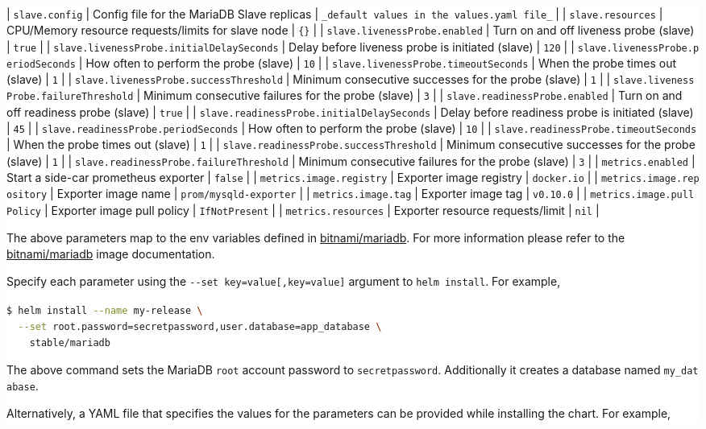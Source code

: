 | `slave.config`                              | Config file for the MariaDB Slave replicas                                         | `_default values in the values.yaml file_`                        |
| `slave.resources`                           | CPU/Memory resource requests/limits for slave node                                 | `{}`                                                              |
| `slave.livenessProbe.enabled`               | Turn on and off liveness probe (slave)                                             | `true`                                                            |
| `slave.livenessProbe.initialDelaySeconds`   | Delay before liveness probe is initiated (slave)                                   | `120`                                                             |
| `slave.livenessProbe.periodSeconds`         | How often to perform the probe (slave)                                             | `10`                                                              |
| `slave.livenessProbe.timeoutSeconds`        | When the probe times out (slave)                                                   | `1`                                                               |
| `slave.livenessProbe.successThreshold`      | Minimum consecutive successes for the probe (slave)                                | `1`                                                               |
| `slave.livenessProbe.failureThreshold`      | Minimum consecutive failures for the probe (slave)                                 | `3`                                                               |
| `slave.readinessProbe.enabled`              | Turn on and off readiness probe (slave)                                            | `true`                                                            |
| `slave.readinessProbe.initialDelaySeconds`  | Delay before readiness probe is initiated (slave)                                  | `45`                                                              |
| `slave.readinessProbe.periodSeconds`        | How often to perform the probe (slave)                                             | `10`                                                              |
| `slave.readinessProbe.timeoutSeconds`       | When the probe times out (slave)                                                   | `1`                                                               |
| `slave.readinessProbe.successThreshold`     | Minimum consecutive successes for the probe (slave)                                | `1`                                                               |
| `slave.readinessProbe.failureThreshold`     | Minimum consecutive failures for the probe (slave)                                 | `3`                                                               |
| `metrics.enabled`                           | Start a side-car prometheus exporter                                               | `false`                                                           |
| `metrics.image.registry`                    | Exporter image registry                                                            | `docker.io`                                                       |
| `metrics.image.repository`                  | Exporter image name                                                                | `prom/mysqld-exporter`                                            |
| `metrics.image.tag`                         | Exporter image tag                                                                 | `v0.10.0`                                                         |
| `metrics.image.pullPolicy`                  | Exporter image pull policy                                                         | `IfNotPresent`                                                    |
| `metrics.resources`                         | Exporter resource requests/limit                                                   | `nil`                                                             |

The above parameters map to the env variables defined in [bitnami/mariadb](http://github.com/bitnami/bitnami-docker-mariadb). For more information please refer to the [bitnami/mariadb](http://github.com/bitnami/bitnami-docker-mariadb) image documentation.

Specify each parameter using the `--set key=value[,key=value]` argument to `helm install`. For example,

```bash
$ helm install --name my-release \
  --set root.password=secretpassword,user.database=app_database \
    stable/mariadb
```

The above command sets the MariaDB `root` account password to `secretpassword`. Additionally it creates a database named `my_database`.

Alternatively, a YAML file that specifies the values for the parameters can be provided while installing the chart. For example,
